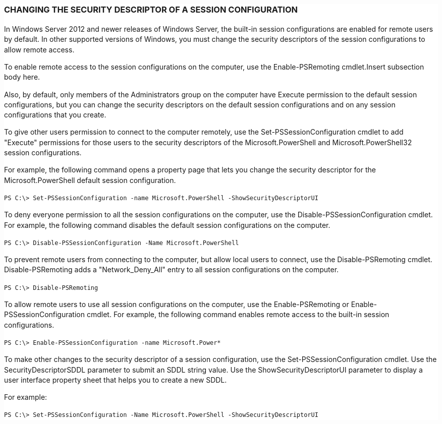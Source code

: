 ### CHANGING THE SECURITY DESCRIPTOR OF A SESSION CONFIGURATION  
 In Windows Server 2012 and newer releases of Windows Server, the built\-in session configurations are enabled for remote users by default. In other supported versions of Windows, you must change the security descriptors of the session configurations to allow remote access.  
  
 To enable remote access to the session configurations on the computer, use the Enable\-PSRemoting cmdlet.Insert subsection body here.  
  
 Also, by default, only members of the Administrators group on the computer have Execute permission to the default session configurations, but you can change the security descriptors on the default session configurations and on any session configurations that you create.  
  
 To give other users permission to connect to the computer remotely, use the Set\-PSSessionConfiguration cmdlet to add "Execute" permissions for those users to the security descriptors of the Microsoft.PowerShell and Microsoft.PowerShell32 session configurations.  
  
 For example, the following command opens a property page that lets you change the security descriptor for the Microsoft.PowerShell default session configuration.  
  
```  
PS C:\> Set-PSSessionConfiguration -name Microsoft.PowerShell -ShowSecurityDescriptorUI  
```  
  
 To deny everyone permission to all the session configurations on the computer, use the Disable\-PSSessionConfiguration cmdlet. For example, the following command disables the default session configurations on the computer.  
  
```  
PS C:\> Disable-PSSessionConfiguration -Name Microsoft.PowerShell  
```  
  
 To prevent remote users from connecting to the computer, but allow local users to connect, use the Disable\-PSRemoting cmdlet. Disable\-PSRemoting adds a "Network\_Deny\_All" entry to all session configurations on the computer.  
  
```  
PS C:\> Disable-PSRemoting  
```  
  
 To allow remote users to use all session configurations on the computer, use the Enable\-PSRemoting or Enable\-PSSessionConfiguration cmdlet. For example, the following command enables remote access to the built\-in session configurations.  
  
```  
PS C:\> Enable-PSSessionConfiguration -name Microsoft.Power*  
```  
  
 To make other changes to the security descriptor of a session configuration, use the Set\-PSSessionConfiguration cmdlet. Use the SecurityDescriptorSDDL parameter to submit an SDDL string value. Use the ShowSecurityDescriptorUI parameter to display a user interface property sheet that helps you to create a new SDDL.  
  
 For example:  
  
```  
PS C:\> Set-PSSessionConfiguration -Name Microsoft.PowerShell -ShowSecurityDescriptorUI  
```  
  